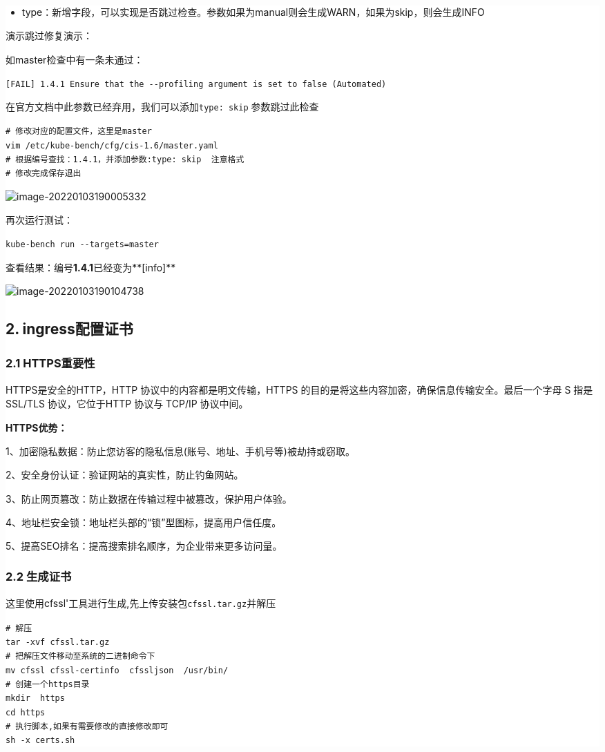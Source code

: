    - type：新增字段，可以实现是否跳过检查。参数如果为manual则会生成WARN，如果为skip，则会生成INFO

   演示跳过修复演示：

   如master检查中有一条未通过：

   ```shell
   [FAIL] 1.4.1 Ensure that the --profiling argument is set to false (Automated)
   ```

   在官方文档中此参数已经弃用，我们可以添加`type: skip` 参数跳过此检查

   ```shell
   # 修改对应的配置文件，这里是master
   vim /etc/kube-bench/cfg/cis-1.6/master.yaml
   # 根据编号查找：1.4.1，并添加参数:type: skip  注意格式
   # 修改完成保存退出
   ```

   ![image-20220103190005332](https://wxy-2021.oss-cn-shenzhen.aliyuncs.com/img/image-20220103190005332.png)

   再次运行测试：

   ```shell
   kube-bench run --targets=master
   ```

   查看结果：编号**1.4.1**已经变为**[info]**

   ![image-20220103190104738](https://wxy-2021.oss-cn-shenzhen.aliyuncs.com/img/image-20220103190104738.png)



## 2. ingress配置证书

### 2.1 **HTTPS重要性**

HTTPS是安全的HTTP，HTTP 协议中的内容都是明文传输，HTTPS 的目的是将这些内容加密，确保信息传输安全。最后一个字母 S 指是 SSL/TLS 协议，它位于HTTP 协议与 TCP/IP 协议中间。

**HTTPS优势：**

1、加密隐私数据：防止您访客的隐私信息(账号、地址、手机号等)被劫持或窃取。 

2、安全身份认证：验证网站的真实性，防止钓鱼网站。 

3、防止网页篡改：防止数据在传输过程中被篡改，保护用户体验。 

4、地址栏安全锁：地址栏头部的“锁”型图标，提高用户信任度。 

5、提高SEO排名：提高搜索排名顺序，为企业带来更多访问量。



### 2.2 生成证书

这里使用cfssl'工具进行生成,先上传安装包`cfssl.tar.gz`并解压

```shell
# 解压
tar -xvf cfssl.tar.gz
# 把解压文件移动至系统的二进制命令下
mv cfssl cfssl-certinfo  cfssljson  /usr/bin/
# 创建一个https目录
mkdir  https
cd https
# 执行脚本,如果有需要修改的直接修改即可
sh -x certs.sh
```
